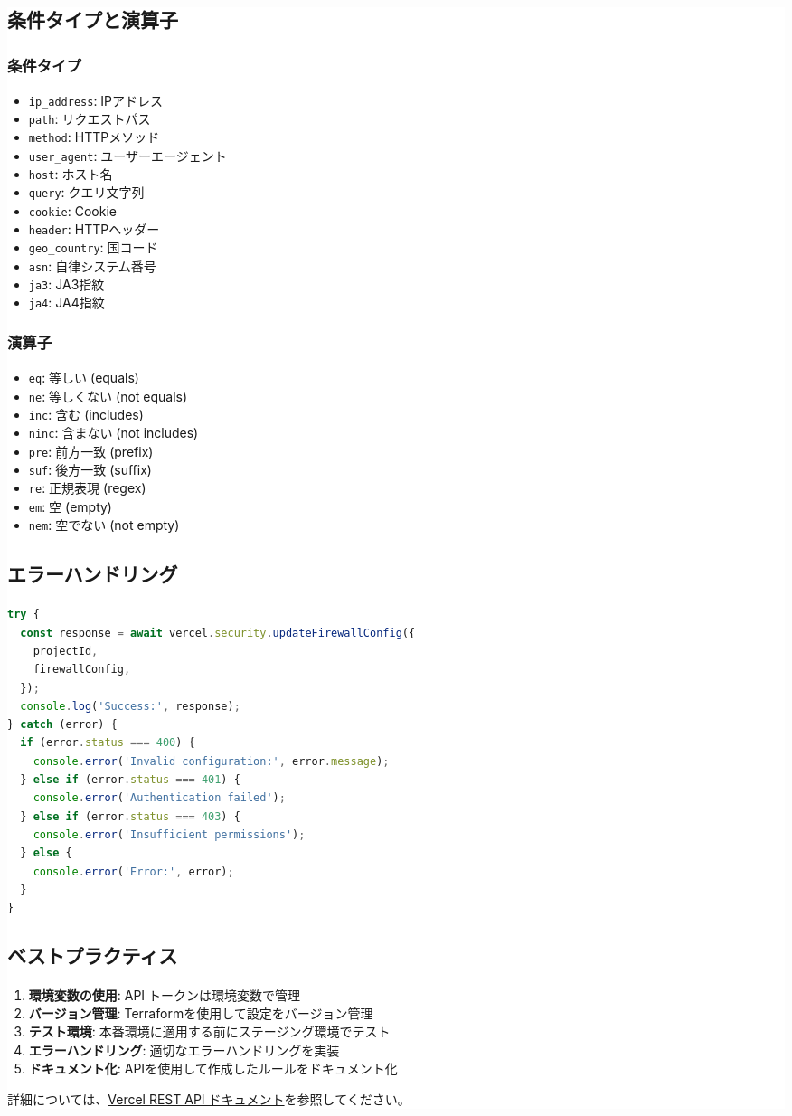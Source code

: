 ## 条件タイプと演算子

### 条件タイプ

- `ip_address`: IPアドレス
- `path`: リクエストパス
- `method`: HTTPメソッド
- `user_agent`: ユーザーエージェント
- `host`: ホスト名
- `query`: クエリ文字列
- `cookie`: Cookie
- `header`: HTTPヘッダー
- `geo_country`: 国コード
- `asn`: 自律システム番号
- `ja3`: JA3指紋
- `ja4`: JA4指紋

### 演算子

- `eq`: 等しい (equals)
- `ne`: 等しくない (not equals)
- `inc`: 含む (includes)
- `ninc`: 含まない (not includes)
- `pre`: 前方一致 (prefix)
- `suf`: 後方一致 (suffix)
- `re`: 正規表現 (regex)
- `em`: 空 (empty)
- `nem`: 空でない (not empty)

## エラーハンドリング

```typescript
try {
  const response = await vercel.security.updateFirewallConfig({
    projectId,
    firewallConfig,
  });
  console.log('Success:', response);
} catch (error) {
  if (error.status === 400) {
    console.error('Invalid configuration:', error.message);
  } else if (error.status === 401) {
    console.error('Authentication failed');
  } else if (error.status === 403) {
    console.error('Insufficient permissions');
  } else {
    console.error('Error:', error);
  }
}
```

## ベストプラクティス

1. **環境変数の使用**: API トークンは環境変数で管理
2. **バージョン管理**: Terraformを使用して設定をバージョン管理
3. **テスト環境**: 本番環境に適用する前にステージング環境でテスト
4. **エラーハンドリング**: 適切なエラーハンドリングを実装
5. **ドキュメント化**: APIを使用して作成したルールをドキュメント化

詳細については、[Vercel REST API ドキュメント](/docs/rest-api)を参照してください。
